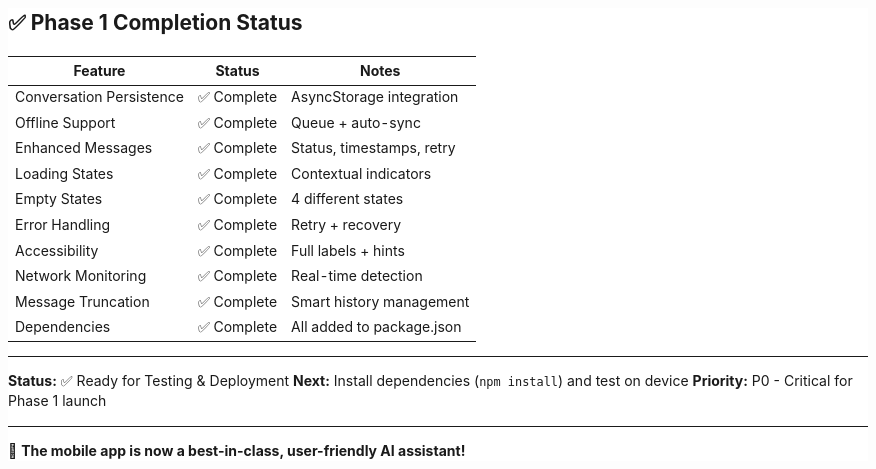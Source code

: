 
## ✅ Phase 1 Completion Status

| Feature | Status | Notes |
|---------|--------|-------|
| Conversation Persistence | ✅ Complete | AsyncStorage integration |
| Offline Support | ✅ Complete | Queue + auto-sync |
| Enhanced Messages | ✅ Complete | Status, timestamps, retry |
| Loading States | ✅ Complete | Contextual indicators |
| Empty States | ✅ Complete | 4 different states |
| Error Handling | ✅ Complete | Retry + recovery |
| Accessibility | ✅ Complete | Full labels + hints |
| Network Monitoring | ✅ Complete | Real-time detection |
| Message Truncation | ✅ Complete | Smart history management |
| Dependencies | ✅ Complete | All added to package.json |

---

**Status:** ✅ Ready for Testing & Deployment
**Next:** Install dependencies (`npm install`) and test on device
**Priority:** P0 - Critical for Phase 1 launch

---

🎉 **The mobile app is now a best-in-class, user-friendly AI assistant!**

